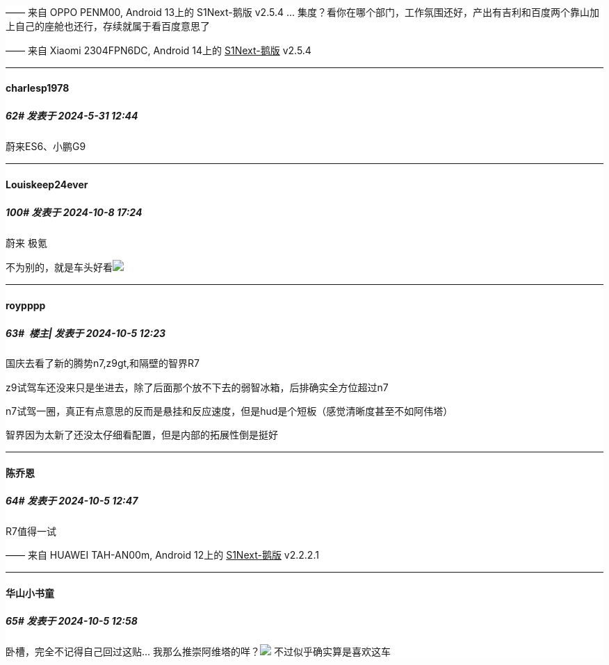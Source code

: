 —— 来自 OPPO PENM00, Android 13上的 S1Next-鹅版 v2.5.4 ...</blockquote>
集度？看你在哪个部门，工作氛围还好，产出有吉利和百度两个靠山加上自己的座舱也还行，存续就属于看百度意思了

—— 来自 Xiaomi 2304FPN6DC, Android 14上的 [S1Next-鹅版](https://github.com/ykrank/S1-Next/releases) v2.5.4


*****

####  charlesp1978  
##### 62#       发表于 2024-5-31 12:44

蔚来ES6、小鹏G9

*****

####  Louiskeep24ever  
##### 100#       发表于 2024-10-8 17:24

蔚来 极氪

不为别的，就是车头好看<img src="https://static.saraba1st.com/image/smiley/face2017/044.png" referrerpolicy="no-referrer">

*****

####  roypppp  
##### 63#         楼主| 发表于 2024-10-5 12:23

国庆去看了新的腾势n7,z9gt,和隔壁的智界R7

z9试驾车还没来只是坐进去，除了后面那个放不下去的弱智冰箱，后排确实全方位超过n7

n7试驾一圈，真正有点意思的反而是悬挂和反应速度，但是hud是个短板（感觉清晰度甚至不如阿伟塔）

智界因为太新了还没太仔细看配置，但是内部的拓展性倒是挺好


*****

####  陈乔恩  
##### 64#       发表于 2024-10-5 12:47

R7值得一试

—— 来自 HUAWEI TAH-AN00m, Android 12上的 [S1Next-鹅版](https://github.com/ykrank/S1-Next/releases) v2.2.2.1


*****

####  华山小书童  
##### 65#       发表于 2024-10-5 12:58

卧槽，完全不记得自己回过这贴…
我那么推崇阿维塔的咩？<img src="https://static.saraba1st.com/image/smiley/face2017/047.png" referrerpolicy="no-referrer">
不过似乎确实算是喜欢这车
